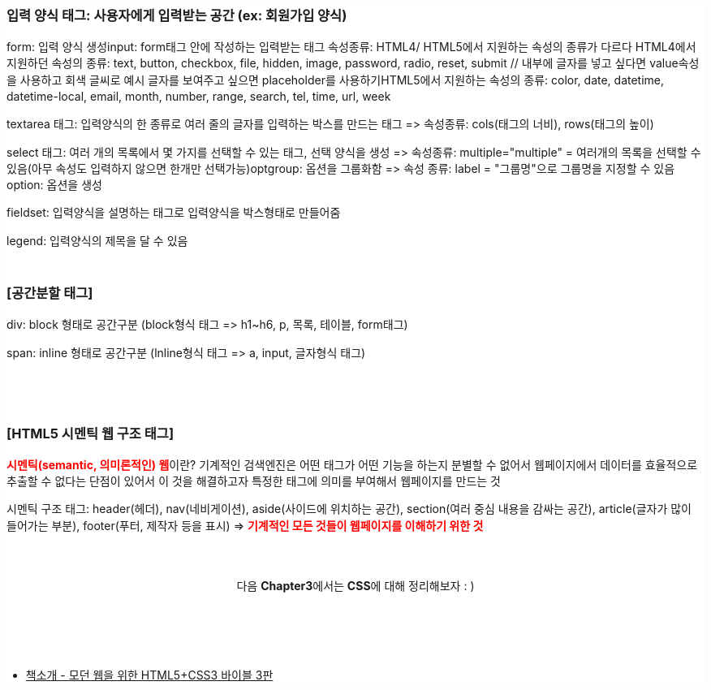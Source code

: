 <h3>입력 양식 태그: 사용자에게 입력받는 공간 (ex: 회원가입 양식)</h3>

form: 입력 양식 생성input: form태그 안에 작성하는 입력받는 태그 속성종류: HTML4/ HTML5에서 지원하는 속성의 종류가 다르다 HTML4에서 지원하던 속성의 종류: text, button, checkbox, file, hidden, image, password, radio, reset, submit // 내부에 글자를 넣고 싶다면 value속성을 사용하고 회색 글씨로 예시 글자를 보여주고 싶으면 placeholder를 사용하기HTML5에서 지원하는 속성의 종류: color, date, datetime, datetime-local, email, month, number, range, search, tel, time, url, week

textarea 태그: 입력양식의 한 종류로 여러 줄의 글자를 입력하는 박스를 만드는 태그 => 속성종류: cols(태그의 너비), rows(태그의 높이)

select 태그: 여러 개의 목록에서 몇 가지를 선택할 수 있는 태그, 선택 양식을 생성 => 속성종류: multiple="multiple" = 여러개의 목록을 선택할 수 있음(아무 속성도 입력하지 않으면 한개만 선택가능)optgroup: 옵션을 그룹화함 => 속성 종류: label = "그룹명"으로 그룹명을 지정할 수 있음option: 옵션을 생성

fieldset: 입력양식을 설명하는 태그로 입력양식을 박스형태로 만들어줌

legend: 입력양식의 제목을 달 수 있음
<br>
<br>

<h3>[공간분할 태그]</h3>

div: block 형태로 공간구분 (block형식 태그 => h1~h6, p, 목록, 테이블, form태그)

span: inline 형태로 공간구분 (lnline형식 태그 => a, input, 글자형식 태그)

<br>
<br>

<h3>[HTML5 시멘틱 웹 구조 태그]</h3>

<b style="color:red">시멘틱(semantic, 의미론적인) 웹</b>이란? 기계적인 검색엔진은 어떤 태그가 어떤 기능을 하는지 분별할 수 없어서 웹페이지에서 데이터를 효율적으로 추출할 수 없다는 단점이 있어서 이 것을 해결하고자 특정한 태그에 의미를 부여해서 웹페이지를 만드는 것

시멘틱 구조 태그: header(헤더), nav(네비게이션), aside(사이드에 위치하는 공간), section(여러 중심 내용을 감싸는 공간), article(글자가 많이 들어가는 부분), footer(푸터, 제작자 등을 표시) => <b style="color:red">기계적인 모든 것들이 웹페이지를 이해하기 위한 것</b>
<br>
<br>
<br>

<p style="text-align: center;">다음 <b>Chapter3</b>에서는 <b>CSS</b>에 대해 정리해보자 : )</p>
<br>
<br>
<br>
</article>

- [책소개 - 모던 웹을 위한 HTML5+CSS3 바이블 3판](https://search.pstatic.net/common/?src=http%3A%2F%2Fshop1.phinf.naver.net%2F20201206_274%2F1607214620995yhXHD_JPEG%2F14679317044366106_419076983.jpg&type=a340)
